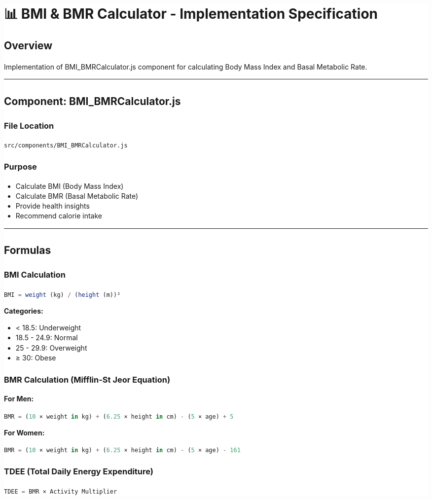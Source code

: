 # 📊 BMI & BMR Calculator - Implementation Specification

## Overview
Implementation of BMI_BMRCalculator.js component for calculating Body Mass Index and Basal Metabolic Rate.

---

## Component: BMI_BMRCalculator.js

### File Location
`src/components/BMI_BMRCalculator.js`

### Purpose
- Calculate BMI (Body Mass Index)
- Calculate BMR (Basal Metabolic Rate)
- Provide health insights
- Recommend calorie intake

---

## Formulas

### BMI Calculation
```javascript
BMI = weight (kg) / (height (m))²
```

**Categories:**
- < 18.5: Underweight
- 18.5 - 24.9: Normal
- 25 - 29.9: Overweight
- ≥ 30: Obese

### BMR Calculation (Mifflin-St Jeor Equation)

**For Men:**
```javascript
BMR = (10 × weight in kg) + (6.25 × height in cm) - (5 × age) + 5
```

**For Women:**
```javascript
BMR = (10 × weight in kg) + (6.25 × height in cm) - (5 × age) - 161
```

### TDEE (Total Daily Energy Expenditure)
```javascript
TDEE = BMR × Activity Multiplier
```

